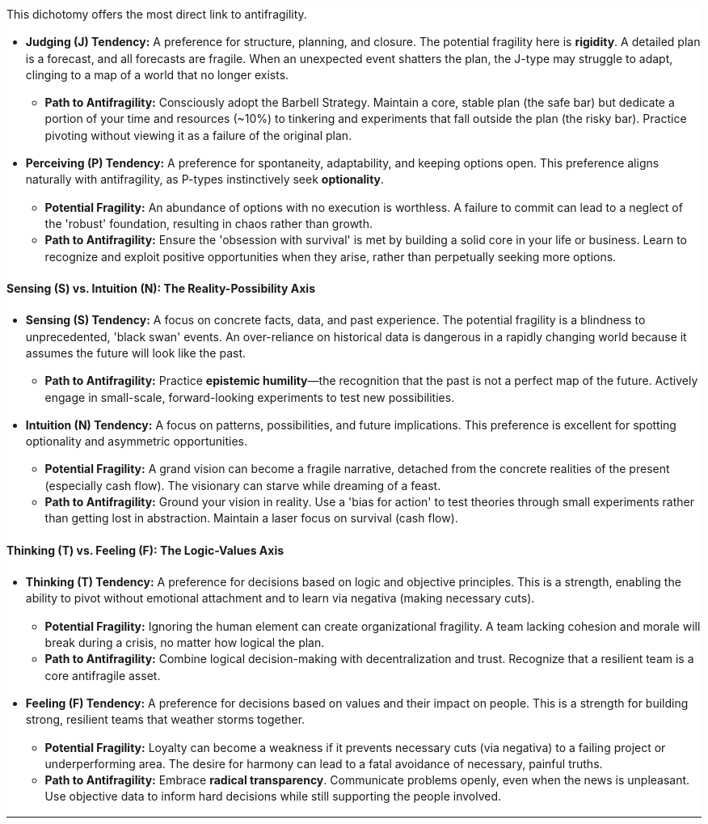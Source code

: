 This dichotomy offers the most direct link to antifragility.

*   **Judging (J) Tendency:** A preference for structure, planning, and closure. The potential fragility here is **rigidity**. A detailed plan is a forecast, and all forecasts are fragile. When an unexpected event shatters the plan, the J-type may struggle to adapt, clinging to a map of a world that no longer exists.
    *   **Path to Antifragility:** Consciously adopt the Barbell Strategy. Maintain a core, stable plan (the safe bar) but dedicate a portion of your time and resources (~10%) to tinkering and experiments that fall outside the plan (the risky bar). Practice pivoting without viewing it as a failure of the original plan.

*   **Perceiving (P) Tendency:** A preference for spontaneity, adaptability, and keeping options open. This preference aligns naturally with antifragility, as P-types instinctively seek **optionality**.
    *   **Potential Fragility:** An abundance of options with no execution is worthless. A failure to commit can lead to a neglect of the 'robust' foundation, resulting in chaos rather than growth.
    *   **Path to Antifragility:** Ensure the 'obsession with survival' is met by building a solid core in your life or business. Learn to recognize and exploit positive opportunities when they arise, rather than perpetually seeking more options.

#### Sensing (S) vs. Intuition (N): The Reality-Possibility Axis

*   **Sensing (S) Tendency:** A focus on concrete facts, data, and past experience. The potential fragility is a blindness to unprecedented, 'black swan' events. An over-reliance on historical data is dangerous in a rapidly changing world because it assumes the future will look like the past.
    *   **Path to Antifragility:** Practice **epistemic humility**—the recognition that the past is not a perfect map of the future. Actively engage in small-scale, forward-looking experiments to test new possibilities.

*   **Intuition (N) Tendency:** A focus on patterns, possibilities, and future implications. This preference is excellent for spotting optionality and asymmetric opportunities.
    *   **Potential Fragility:** A grand vision can become a fragile narrative, detached from the concrete realities of the present (especially cash flow). The visionary can starve while dreaming of a feast.
    *   **Path to Antifragility:** Ground your vision in reality. Use a 'bias for action' to test theories through small experiments rather than getting lost in abstraction. Maintain a laser focus on survival (cash flow).

#### Thinking (T) vs. Feeling (F): The Logic-Values Axis

*   **Thinking (T) Tendency:** A preference for decisions based on logic and objective principles. This is a strength, enabling the ability to pivot without emotional attachment and to learn via negativa (making necessary cuts).
    *   **Potential Fragility:** Ignoring the human element can create organizational fragility. A team lacking cohesion and morale will break during a crisis, no matter how logical the plan.
    *   **Path to Antifragility:** Combine logical decision-making with decentralization and trust. Recognize that a resilient team is a core antifragile asset.

*   **Feeling (F) Tendency:** A preference for decisions based on values and their impact on people. This is a strength for building strong, resilient teams that weather storms together.
    *   **Potential Fragility:** Loyalty can become a weakness if it prevents necessary cuts (via negativa) to a failing project or underperforming area. The desire for harmony can lead to a fatal avoidance of necessary, painful truths.
    *   **Path to Antifragility:** Embrace **radical transparency**. Communicate problems openly, even when the news is unpleasant. Use objective data to inform hard decisions while still supporting the people involved.

---